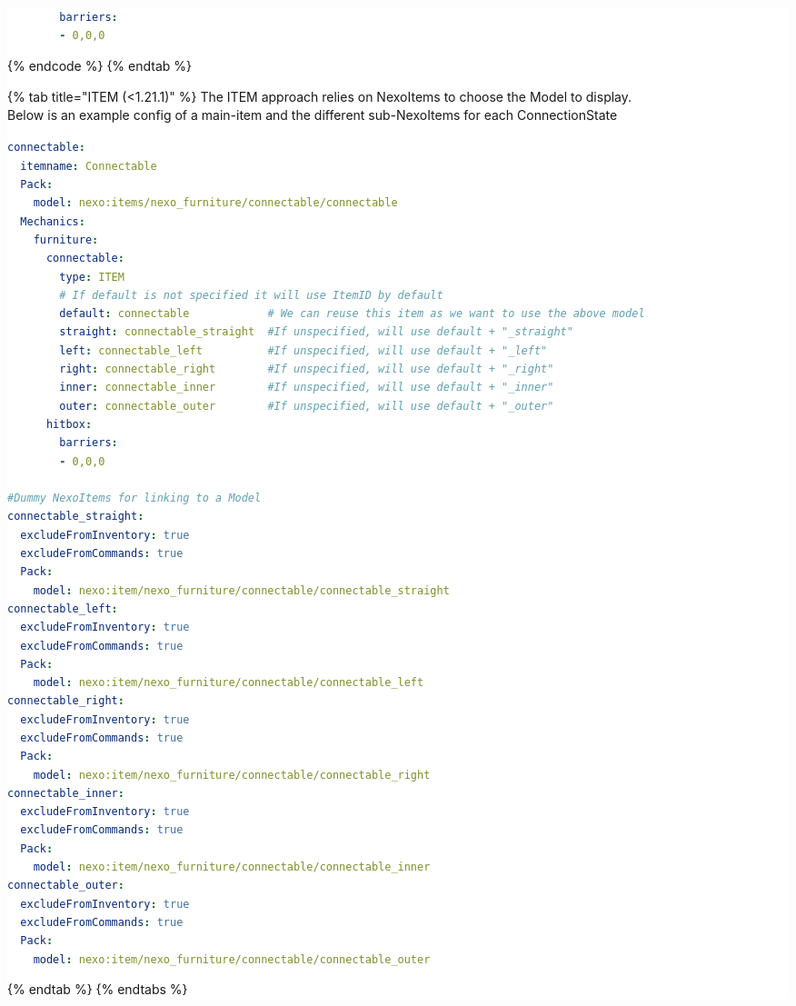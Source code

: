 ```yaml
        barriers:
        - 0,0,0
```
{% endcode %}
{% endtab %}

{% tab title="ITEM (<1.21.1)" %}
The ITEM approach relies on NexoItems to choose the Model to display.\
Below is an example config of a main-item and the different sub-NexoItems for each ConnectionState

```yaml
connectable:
  itemname: Connectable
  Pack:
    model: nexo:items/nexo_furniture/connectable/connectable
  Mechanics:
    furniture:
      connectable:
        type: ITEM
        # If default is not specified it will use ItemID by default
        default: connectable            # We can reuse this item as we want to use the above model
        straight: connectable_straight  #If unspecified, will use default + "_straight"
        left: connectable_left          #If unspecified, will use default + "_left"
        right: connectable_right        #If unspecified, will use default + "_right"
        inner: connectable_inner        #If unspecified, will use default + "_inner"
        outer: connectable_outer        #If unspecified, will use default + "_outer"
      hitbox:
        barriers:
        - 0,0,0

#Dummy NexoItems for linking to a Model
connectable_straight:
  excludeFromInventory: true
  excludeFromCommands: true
  Pack:
    model: nexo:item/nexo_furniture/connectable/connectable_straight
connectable_left:
  excludeFromInventory: true
  excludeFromCommands: true
  Pack:
    model: nexo:item/nexo_furniture/connectable/connectable_left
connectable_right:
  excludeFromInventory: true
  excludeFromCommands: true
  Pack:
    model: nexo:item/nexo_furniture/connectable/connectable_right
connectable_inner:
  excludeFromInventory: true
  excludeFromCommands: true
  Pack:
    model: nexo:item/nexo_furniture/connectable/connectable_inner
connectable_outer:
  excludeFromInventory: true
  excludeFromCommands: true
  Pack:
    model: nexo:item/nexo_furniture/connectable/connectable_outer
```
{% endtab %}
{% endtabs %}
